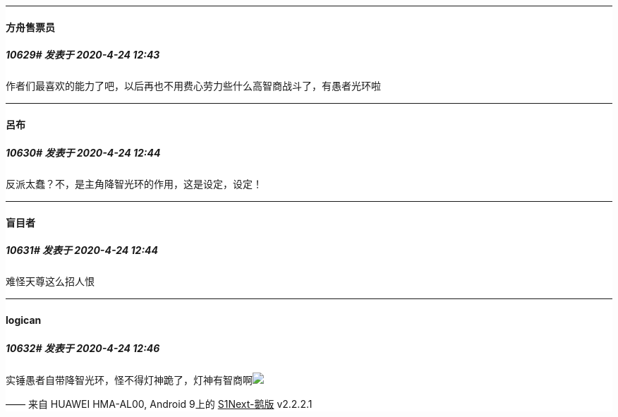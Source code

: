 





*****

####  方舟售票员  
##### 10629#       发表于 2020-4-24 12:43




作者们最喜欢的能力了吧，以后再也不用费心劳力些什么高智商战斗了，有愚者光环啦







*****

####  呂布  
##### 10630#       发表于 2020-4-24 12:44




反派太蠢？不，是主角降智光环的作用，这是设定，设定！







*****

####  盲目者  
##### 10631#       发表于 2020-4-24 12:44




难怪天尊这么招人恨







*****

####  logican  
##### 10632#       发表于 2020-4-24 12:46




实锤愚者自带降智光环，怪不得灯神跪了，灯神有智商啊<img src="https://static.saraba1st.com/image/smiley/face2017/067.png" referrerpolicy="no-referrer">

—— 来自 HUAWEI HMA-AL00, Android 9上的 [S1Next-鹅版](https://github.com/ykrank/S1-Next/releases) v2.2.2.1





